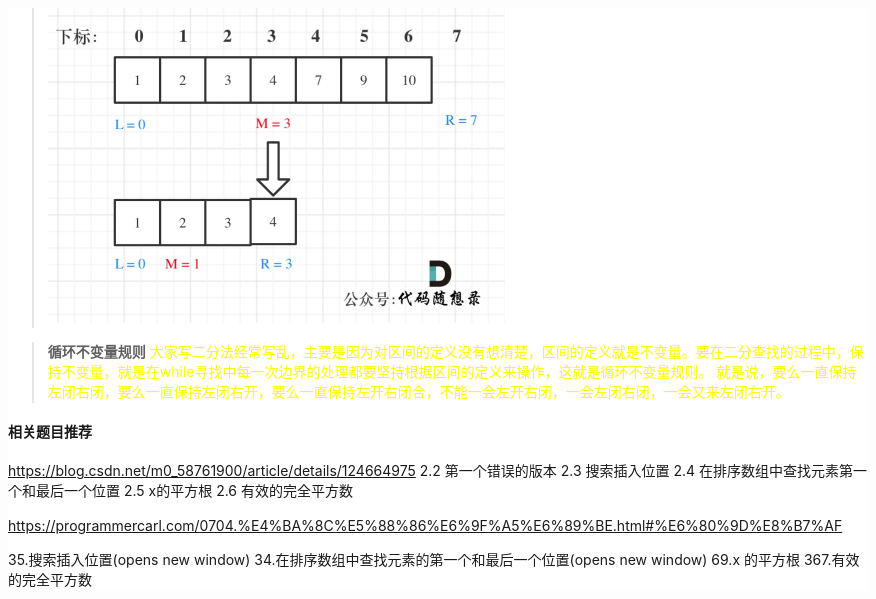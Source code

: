 > <img src="./images/binary_search_4.jpg"  width="" height="" alt="no photo" title="" style="zoom:50%;"/>
> </div>
> <br>
>


> **循环不变量规则**
> <font color="yellow"> 大家写二分法经常写乱，主要是因为对区间的定义没有想清楚，区间的定义就是不变量。要在二分查找的过程中，保持不变量，就是在while寻找中每一次边界的处理都要坚持根据区间的定义来操作，这就是循环不变量规则。
> 就是说，要么一直保持左闭右闭，要么一直保持左闭右开，要么一直保持左开右闭合，不能一会左开右闭，一会左闭右闭，一会又来左闭右开。</font>
> 


#### 相关题目推荐
https://blog.csdn.net/m0_58761900/article/details/124664975
2.2 第一个错误的版本
2.3 搜索插入位置
2.4 在排序数组中查找元素第一个和最后一个位置
2.5 x的平方根
2.6 有效的完全平方数

https://programmercarl.com/0704.%E4%BA%8C%E5%88%86%E6%9F%A5%E6%89%BE.html#%E6%80%9D%E8%B7%AF

35.搜索插入位置(opens new window)
34.在排序数组中查找元素的第一个和最后一个位置(opens new window)
69.x 的平方根
367.有效的完全平方数






